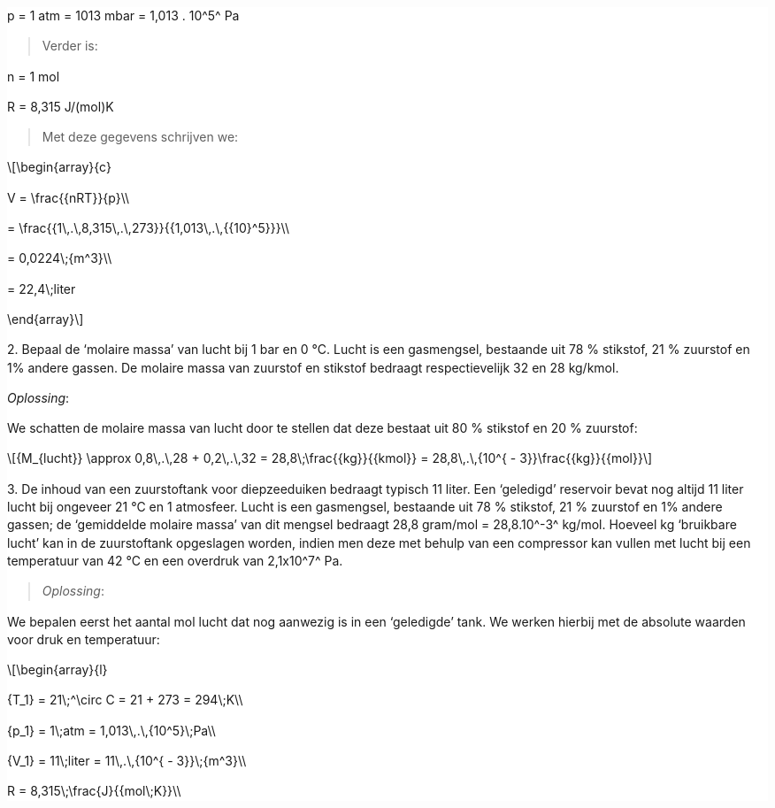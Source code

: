 p = 1 atm = 1013 mbar = 1,013 . 10^5^ Pa

> Verder is:

n = 1 mol

R = 8,315 J/(mol)K

> Met deze gegevens schrijven we:

\\[\\begin{array}{c}

V = \\frac{{nRT}}{p}\\\\

= \\frac{{1\\,.\\,8,315\\,.\\,273}}{{1,013\\,.\\,{{10}\^5}}}\\\\

= 0,0224\\;{m\^3}\\\\

= 22,4\\;liter

\\end{array}\\]

2\. Bepaal de ‘molaire massa’ van lucht bij 1 bar en 0 °C. Lucht is een
gasmengsel, bestaande uit 78 % stikstof, 21 % zuurstof en 1% andere
gassen. De molaire massa van zuurstof en stikstof bedraagt
respectievelijk 32 en 28 kg/kmol.

*Oplossing*:

We schatten de molaire massa van lucht door te stellen dat deze bestaat
uit 80 % stikstof en 20 % zuurstof:

\\[{M\_{lucht}} \\approx 0,8\\,.\\,28 + 0,2\\,.\\,32 =
28,8\\;\\frac{{kg}}{{kmol}} = 28,8\\,.\\,{10\^{ -
3}}\\frac{{kg}}{{mol}}\\]

3\. De inhoud van een zuurstoftank voor diepzeeduiken bedraagt typisch 11
liter. Een ‘geledigd’ reservoir bevat nog altijd 11 liter lucht bij
ongeveer 21 °C en 1 atmosfeer. Lucht is een gasmengsel, bestaande uit 78
% stikstof, 21 % zuurstof en 1% andere gassen; de ‘gemiddelde molaire
massa’ van dit mengsel bedraagt 28,8 gram/mol = 28,8.10^-3^ kg/mol.
Hoeveel kg ‘bruikbare lucht’ kan in de zuurstoftank opgeslagen worden,
indien men deze met behulp van een compressor kan vullen met lucht bij
een temperatuur van 42 °C en een overdruk van 2,1x10^7^ Pa.

> *Oplossing*:

We bepalen eerst het aantal mol lucht dat nog aanwezig is in een
‘geledigde’ tank. We werken hierbij met de absolute waarden voor druk en
temperatuur:

\\[\\begin{array}{l}

{T\_1} = 21\\;\^\\circ C = 21 + 273 = 294\\;K\\\\

{p\_1} = 1\\;atm = 1,013\\,.\\,{10\^5}\\;Pa\\\\

{V\_1} = 11\\;liter = 11\\,.\\,{10\^{ - 3}}\\;{m\^3}\\\\

R = 8,315\\;\\frac{J}{{mol\\;K}}\\\\
